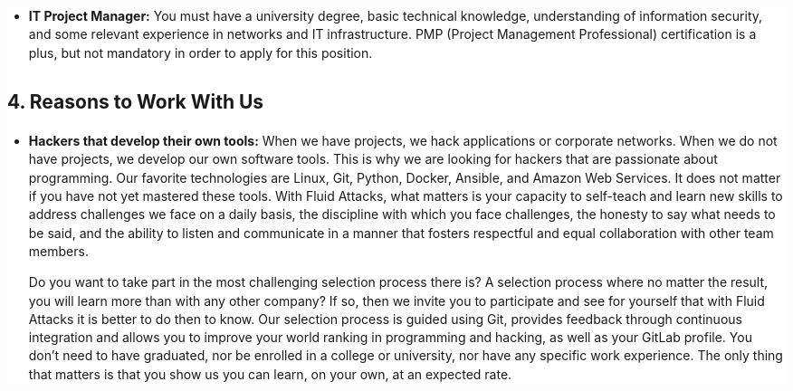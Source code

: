 - **IT Project Manager:**
  You must have a university degree,
  basic technical knowledge,
  understanding of information security,
  and some relevant experience in networks
  and IT infrastructure.
  PMP (Project Management Professional)
  certification is a plus,
  but not mandatory in order to apply for this position.

## 4\. Reasons to Work With Us

- **Hackers that develop their own tools:**
  When we have projects,
  we hack applications or corporate networks.
  When we do not have projects,
  we develop our own software tools.
  This is why we are looking for hackers
  that are passionate about programming.
  Our favorite technologies are Linux,
  Git,
  Python,
  Docker,
  Ansible,
  and Amazon Web Services.
  It does not matter if you have not yet
  mastered these tools.
  With Fluid Attacks,
  what matters is your capacity to self-teach
  and learn new skills to address challenges
  we face on a daily basis,
  the discipline with which you face challenges,
  the honesty to say what needs to be said,
  and the ability to listen and communicate
  in a manner that fosters respectful and
  equal collaboration with other team members.

  Do you want to take part in the most
  challenging selection process there is?
  A selection process where no matter the result,
  you will learn more than with any other company?
  If so,
  then we invite you to participate and see for
  yourself that with Fluid Attacks
  it is better to do then to know.
  Our selection process is guided using Git,
  provides feedback through continuous integration
  and allows you to improve your world ranking
  in programming and hacking,
  as well as your GitLab profile.
  You don’t need to have graduated,
  nor be enrolled in a college or university,
  nor have any specific work experience.
  The only thing that matters is that you
  show us you can learn,
  on your own,
  at an expected rate.
